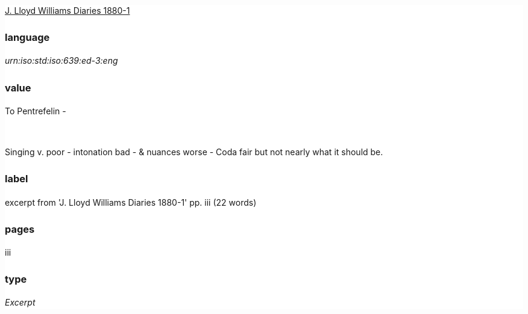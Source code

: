 
[J. Lloyd Williams Diaries 1880-1](#J.-Lloyd-Williams-Diaries-1880-1)

### language


*urn:iso:std:iso:639:ed-3:eng*

### value


<p style="-qt-block-indent: 0; text-indent: 0px; margin: 0px;">To Pentrefelin -</p>
<p>&nbsp;</p>
<p style="margin: 0px;">Singing v. poor - intonation bad - &amp; nuances worse - Coda fair but not nearly what it should be.&nbsp;</p>

### label


excerpt from 'J. Lloyd Williams Diaries 1880-1' pp. iii (22 words)

### pages


iii

### type


*Excerpt*